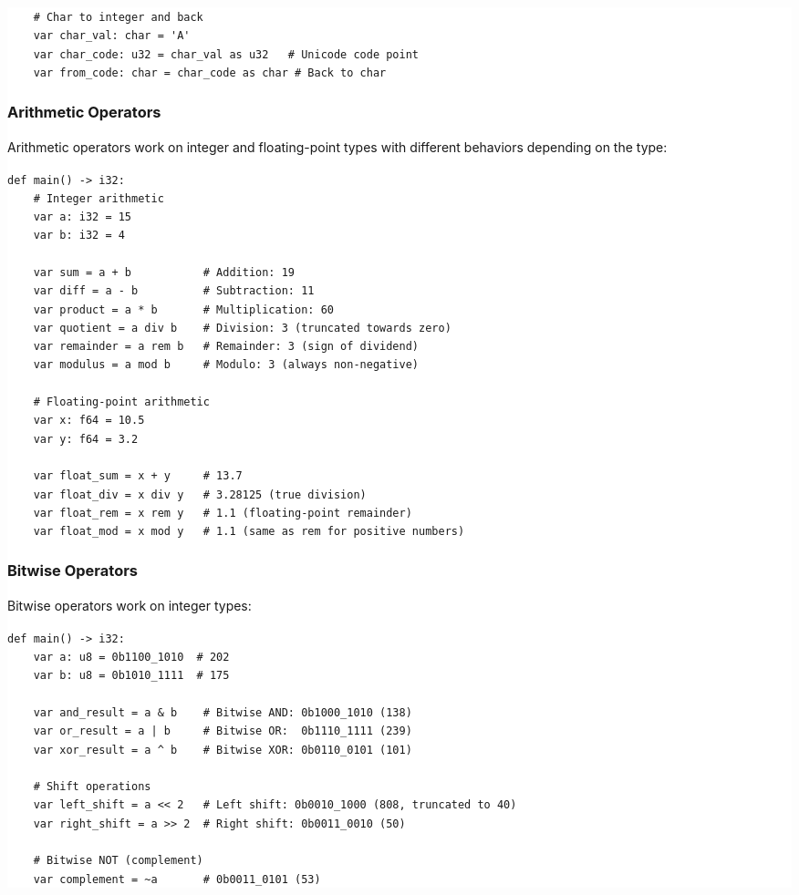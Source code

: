 ```reso
    # Char to integer and back
    var char_val: char = 'A'
    var char_code: u32 = char_val as u32   # Unicode code point
    var from_code: char = char_code as char # Back to char
```

### Arithmetic Operators
Arithmetic operators work on integer and floating-point types with different behaviors depending on the type:
```reso
def main() -> i32:
    # Integer arithmetic
    var a: i32 = 15
    var b: i32 = 4
    
    var sum = a + b           # Addition: 19
    var diff = a - b          # Subtraction: 11  
    var product = a * b       # Multiplication: 60
    var quotient = a div b    # Division: 3 (truncated towards zero)
    var remainder = a rem b   # Remainder: 3 (sign of dividend)
    var modulus = a mod b     # Modulo: 3 (always non-negative)
    
    # Floating-point arithmetic
    var x: f64 = 10.5
    var y: f64 = 3.2
    
    var float_sum = x + y     # 13.7
    var float_div = x div y   # 3.28125 (true division)
    var float_rem = x rem y   # 1.1 (floating-point remainder)
    var float_mod = x mod y   # 1.1 (same as rem for positive numbers)
```

### Bitwise Operators
Bitwise operators work on integer types:
```reso
def main() -> i32:
    var a: u8 = 0b1100_1010  # 202
    var b: u8 = 0b1010_1111  # 175
    
    var and_result = a & b    # Bitwise AND: 0b1000_1010 (138)
    var or_result = a | b     # Bitwise OR:  0b1110_1111 (239)
    var xor_result = a ^ b    # Bitwise XOR: 0b0110_0101 (101)
    
    # Shift operations
    var left_shift = a << 2   # Left shift: 0b0010_1000 (808, truncated to 40)
    var right_shift = a >> 2  # Right shift: 0b0011_0010 (50)
    
    # Bitwise NOT (complement)
    var complement = ~a       # 0b0011_0101 (53)
```
